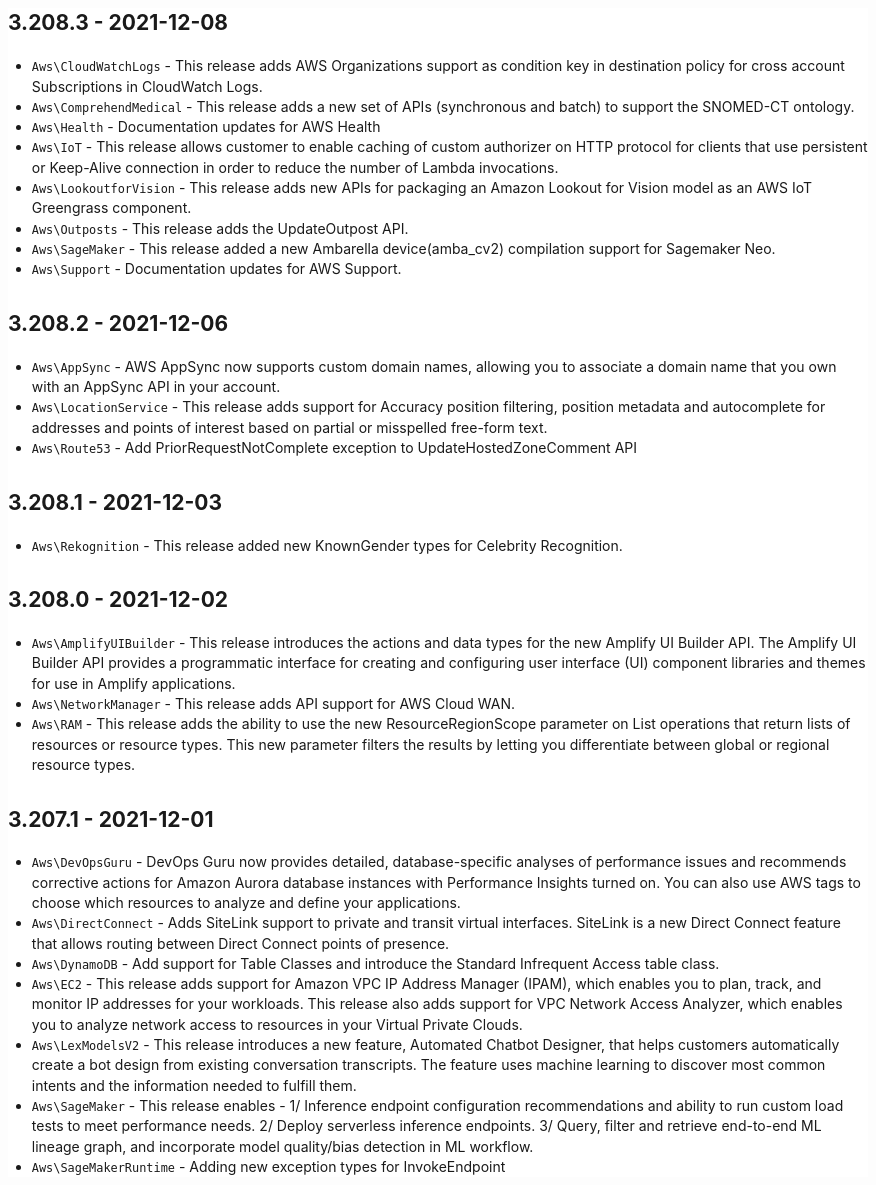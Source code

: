 ## 3.208.3 - 2021-12-08

* `Aws\CloudWatchLogs` - This release adds AWS Organizations support as condition key in destination policy for cross account Subscriptions in CloudWatch Logs.
* `Aws\ComprehendMedical` - This release adds a new set of APIs (synchronous and batch) to support the SNOMED-CT ontology.
* `Aws\Health` - Documentation updates for AWS Health
* `Aws\IoT` - This release allows customer to enable caching of custom authorizer on HTTP protocol for clients that use persistent or Keep-Alive connection in order to reduce the number of Lambda invocations.
* `Aws\LookoutforVision` - This release adds new APIs for packaging an Amazon Lookout for Vision model as an AWS IoT Greengrass component.
* `Aws\Outposts` - This release adds the UpdateOutpost API.
* `Aws\SageMaker` - This release added a new Ambarella device(amba_cv2) compilation support for Sagemaker Neo.
* `Aws\Support` - Documentation updates for AWS Support.

## 3.208.2 - 2021-12-06

* `Aws\AppSync` - AWS AppSync now supports custom domain names, allowing you to associate a domain name that you own with an AppSync API in your account.
* `Aws\LocationService` - This release adds support for Accuracy position filtering, position metadata and autocomplete for addresses and points of interest based on partial or misspelled free-form text.
* `Aws\Route53` - Add PriorRequestNotComplete exception to UpdateHostedZoneComment API

## 3.208.1 - 2021-12-03

* `Aws\Rekognition` - This release added new KnownGender types for Celebrity Recognition.

## 3.208.0 - 2021-12-02

* `Aws\AmplifyUIBuilder` - This release introduces the actions and data types for the new Amplify UI Builder API. The Amplify UI Builder API provides a programmatic interface for creating and configuring user interface (UI) component libraries and themes for use in Amplify applications.
* `Aws\NetworkManager` - This release adds API support for AWS Cloud WAN.
* `Aws\RAM` - This release adds the ability to use the new ResourceRegionScope parameter on List operations that return lists of resources or resource types. This new parameter filters the results by letting you differentiate between global or regional resource types.

## 3.207.1 - 2021-12-01

* `Aws\DevOpsGuru` - DevOps Guru now provides detailed, database-specific analyses of performance issues and recommends corrective actions for Amazon Aurora database instances with Performance Insights turned on. You can also use AWS tags to choose which resources to analyze and define your applications.
* `Aws\DirectConnect` - Adds SiteLink support to private and transit virtual interfaces. SiteLink is a new Direct Connect feature that allows routing between Direct Connect points of presence.
* `Aws\DynamoDB` - Add support for Table Classes and introduce the Standard Infrequent Access table class.
* `Aws\EC2` - This release adds support for Amazon VPC IP Address Manager (IPAM), which enables you to plan, track, and monitor IP addresses for your workloads. This release also adds support for VPC Network Access Analyzer, which enables you to analyze network access to resources in your Virtual Private Clouds.
* `Aws\LexModelsV2` - This release introduces a new feature, Automated Chatbot Designer, that helps customers automatically create a bot design from existing conversation transcripts. The feature uses machine learning to discover most common intents and the information needed to fulfill them.
* `Aws\SageMaker` - This release enables - 1/ Inference endpoint configuration recommendations and ability to run custom load tests to meet performance needs. 2/ Deploy serverless inference endpoints. 3/ Query, filter and retrieve end-to-end ML lineage graph, and incorporate model quality/bias detection in ML workflow.
* `Aws\SageMakerRuntime` - Adding new exception types for InvokeEndpoint